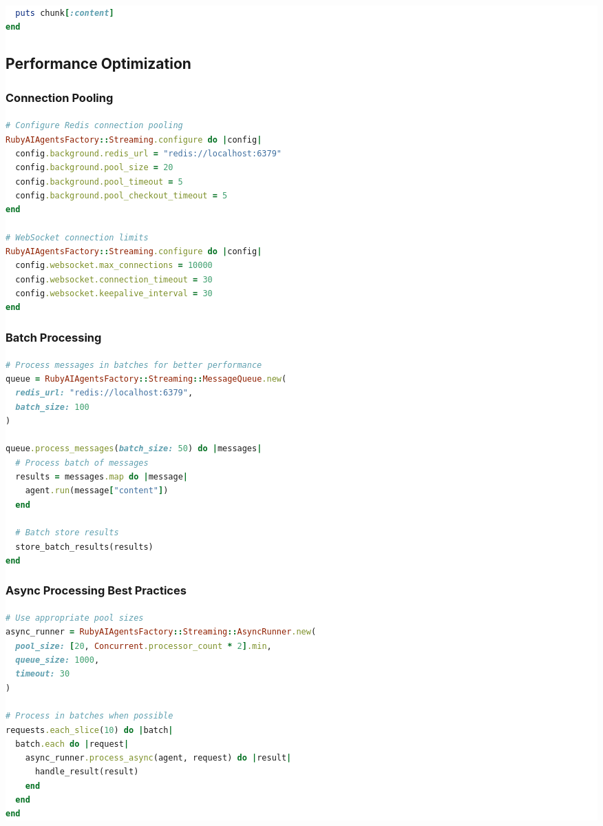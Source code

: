 ```ruby
  puts chunk[:content]
end
```

## Performance Optimization

### Connection Pooling

```ruby
# Configure Redis connection pooling
RubyAIAgentsFactory::Streaming.configure do |config|
  config.background.redis_url = "redis://localhost:6379"
  config.background.pool_size = 20
  config.background.pool_timeout = 5
  config.background.pool_checkout_timeout = 5
end

# WebSocket connection limits
RubyAIAgentsFactory::Streaming.configure do |config|
  config.websocket.max_connections = 10000
  config.websocket.connection_timeout = 30
  config.websocket.keepalive_interval = 30
end
```

### Batch Processing

```ruby
# Process messages in batches for better performance
queue = RubyAIAgentsFactory::Streaming::MessageQueue.new(
  redis_url: "redis://localhost:6379",
  batch_size: 100
)

queue.process_messages(batch_size: 50) do |messages|
  # Process batch of messages
  results = messages.map do |message|
    agent.run(message["content"])
  end
  
  # Batch store results
  store_batch_results(results)
end
```

### Async Processing Best Practices

```ruby
# Use appropriate pool sizes
async_runner = RubyAIAgentsFactory::Streaming::AsyncRunner.new(
  pool_size: [20, Concurrent.processor_count * 2].min,
  queue_size: 1000,
  timeout: 30
)

# Process in batches when possible
requests.each_slice(10) do |batch|
  batch.each do |request|
    async_runner.process_async(agent, request) do |result|
      handle_result(result)
    end
  end
end
```
